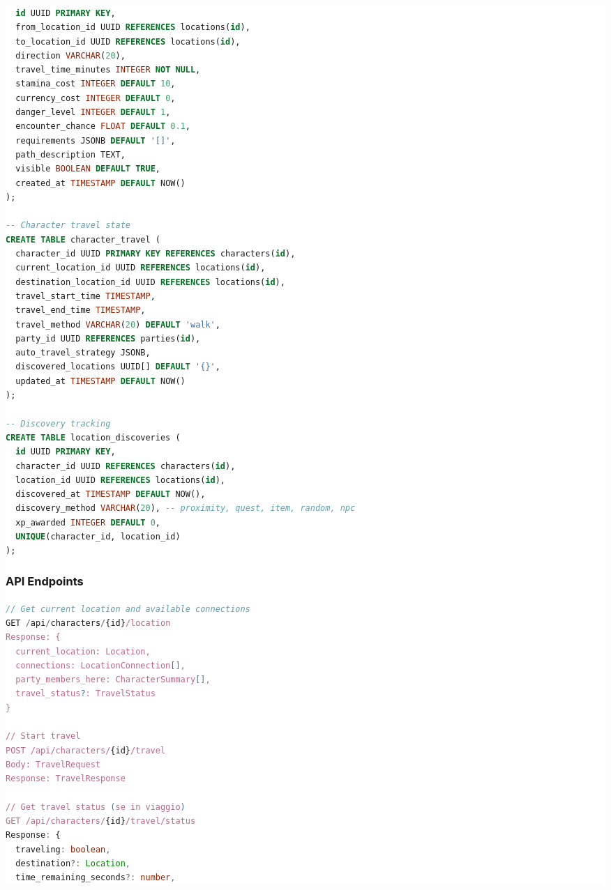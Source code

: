 ```sql
  id UUID PRIMARY KEY,
  from_location_id UUID REFERENCES locations(id),
  to_location_id UUID REFERENCES locations(id),
  direction VARCHAR(20),
  travel_time_minutes INTEGER NOT NULL,
  stamina_cost INTEGER DEFAULT 10,
  currency_cost INTEGER DEFAULT 0,
  danger_level INTEGER DEFAULT 1,
  encounter_chance FLOAT DEFAULT 0.1,
  requirements JSONB DEFAULT '[]',
  path_description TEXT,
  visible BOOLEAN DEFAULT TRUE,
  created_at TIMESTAMP DEFAULT NOW()
);

-- Character travel state
CREATE TABLE character_travel (
  character_id UUID PRIMARY KEY REFERENCES characters(id),
  current_location_id UUID REFERENCES locations(id),
  destination_location_id UUID REFERENCES locations(id),
  travel_start_time TIMESTAMP,
  travel_end_time TIMESTAMP,
  travel_method VARCHAR(20) DEFAULT 'walk',
  party_id UUID REFERENCES parties(id),
  auto_travel_strategy JSONB,
  discovered_locations UUID[] DEFAULT '{}',
  updated_at TIMESTAMP DEFAULT NOW()
);

-- Discovery tracking
CREATE TABLE location_discoveries (
  id UUID PRIMARY KEY,
  character_id UUID REFERENCES characters(id),
  location_id UUID REFERENCES locations(id),
  discovered_at TIMESTAMP DEFAULT NOW(),
  discovery_method VARCHAR(20), -- proximity, quest, item, random, npc
  xp_awarded INTEGER DEFAULT 0,
  UNIQUE(character_id, location_id)
);
```

### API Endpoints
```typescript
// Get current location and available connections
GET /api/characters/{id}/location
Response: {
  current_location: Location,
  connections: LocationConnection[],
  party_members_here: CharacterSummary[],
  travel_status?: TravelStatus
}

// Start travel
POST /api/characters/{id}/travel
Body: TravelRequest
Response: TravelResponse

// Get travel status (se in viaggio)
GET /api/characters/{id}/travel/status
Response: {
  traveling: boolean,
  destination?: Location,
  time_remaining_seconds?: number,
```